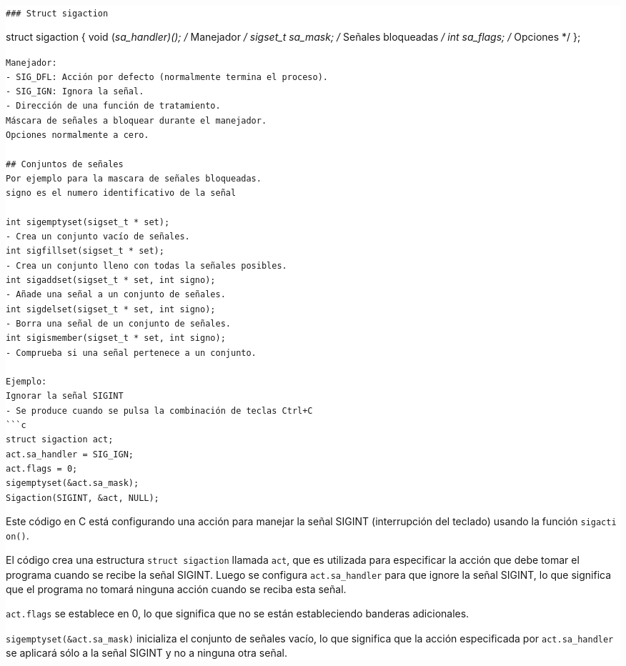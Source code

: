 ```
### Struct sigaction
```
struct sigaction { 
void (*sa_handler)(); /* Manejador */ 
sigset_t sa_mask; /* Señales bloqueadas */ 
int sa_flags; /* Opciones */ };
```
Manejador: 
- SIG_DFL: Acción por defecto (normalmente termina el proceso). 
- SIG_IGN: Ignora la señal. 
- Dirección de una función de tratamiento. 
Máscara de señales a bloquear durante el manejador. 
Opciones normalmente a cero.

## Conjuntos de señales
Por ejemplo para la mascara de señales bloqueadas.
signo es el numero identificativo de la señal

int sigemptyset(sigset_t * set); 
- Crea un conjunto vacío de señales. 
int sigfillset(sigset_t * set); 
- Crea un conjunto lleno con todas la señales posibles. 
int sigaddset(sigset_t * set, int signo); 
- Añade una señal a un conjunto de señales. 
int sigdelset(sigset_t * set, int signo);
- Borra una señal de un conjunto de señales.
int sigismember(sigset_t * set, int signo); 
- Comprueba si una señal pertenece a un conjunto.

Ejemplo:
Ignorar la señal SIGINT 
- Se produce cuando se pulsa la combinación de teclas Ctrl+C 
```c
struct sigaction act; 
act.sa_handler = SIG_IGN; 
act.flags = 0; 
sigemptyset(&act.sa_mask); 
Sigaction(SIGINT, &act, NULL);
```

Este código en C está configurando una acción para manejar la señal SIGINT (interrupción del teclado) usando la función `sigaction()`.

El código crea una estructura `struct sigaction` llamada `act`, que es utilizada para especificar la acción que debe tomar el programa cuando se recibe la señal SIGINT. Luego se configura `act.sa_handler` para que ignore la señal SIGINT, lo que significa que el programa no tomará ninguna acción cuando se reciba esta señal.

`act.flags` se establece en 0, lo que significa que no se están estableciendo banderas adicionales.

`sigemptyset(&act.sa_mask)` inicializa el conjunto de señales vacío, lo que significa que la acción especificada por `act.sa_handler` se aplicará sólo a la señal SIGINT y no a ninguna otra señal.
